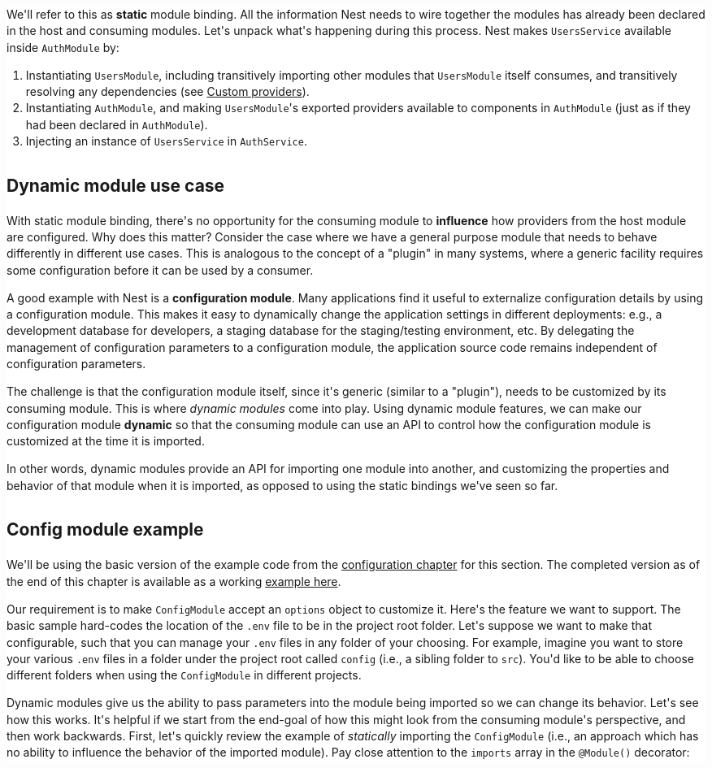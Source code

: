 We'll refer to this as **static** module binding. All the information Nest needs to wire together the modules has already been declared in the host and consuming modules. Let's unpack what's happening during this process. Nest makes `UsersService` available inside `AuthModule` by:

1. Instantiating `UsersModule`, including transitively importing other modules that `UsersModule` itself consumes, and transitively resolving any dependencies (see [Custom providers](./custom-providers)).
2. Instantiating `AuthModule`, and making `UsersModule`'s exported providers available to components in `AuthModule` (just as if they had been declared in `AuthModule`).
3. Injecting an instance of `UsersService` in `AuthService`.

## Dynamic module use case

With static module binding, there's no opportunity for the consuming module to **influence** how providers from the host module are configured. Why does this matter? Consider the case where we have a general purpose module that needs to behave differently in different use cases. This is analogous to the concept of a "plugin" in many systems, where a generic facility requires some configuration before it can be used by a consumer.

A good example with Nest is a **configuration module**. Many applications find it useful to externalize configuration details by using a configuration module. This makes it easy to dynamically change the application settings in different deployments: e.g., a development database for developers, a staging database for the staging/testing environment, etc. By delegating the management of configuration parameters to a configuration module, the application source code remains independent of configuration parameters.

The challenge is that the configuration module itself, since it's generic (similar to a "plugin"), needs to be customized by its consuming module. This is where _dynamic modules_ come into play. Using dynamic module features, we can make our configuration module **dynamic** so that the consuming module can use an API to control how the configuration module is customized at the time it is imported.

In other words, dynamic modules provide an API for importing one module into another, and customizing the properties and behavior of that module when it is imported, as opposed to using the static bindings we've seen so far.

## Config module example

We'll be using the basic version of the example code from the [configuration chapter](../techniques/configuration#service) for this section. The completed version as of the end of this chapter is available as a working [example here](https://github.com/nestjs/nest/tree/master/sample/25-dynamic-modules).

Our requirement is to make `ConfigModule` accept an `options` object to customize it. Here's the feature we want to support. The basic sample hard-codes the location of the `.env` file to be in the project root folder. Let's suppose we want to make that configurable, such that you can manage your `.env` files in any folder of your choosing. For example, imagine you want to store your various `.env` files in a folder under the project root called `config` (i.e., a sibling folder to `src`). You'd like to be able to choose different folders when using the `ConfigModule` in different projects.

Dynamic modules give us the ability to pass parameters into the module being imported so we can change its behavior. Let's see how this works. It's helpful if we start from the end-goal of how this might look from the consuming module's perspective, and then work backwards. First, let's quickly review the example of _statically_ importing the `ConfigModule` (i.e., an approach which has no ability to influence the behavior of the imported module). Pay close attention to the `imports` array in the `@Module()` decorator:
